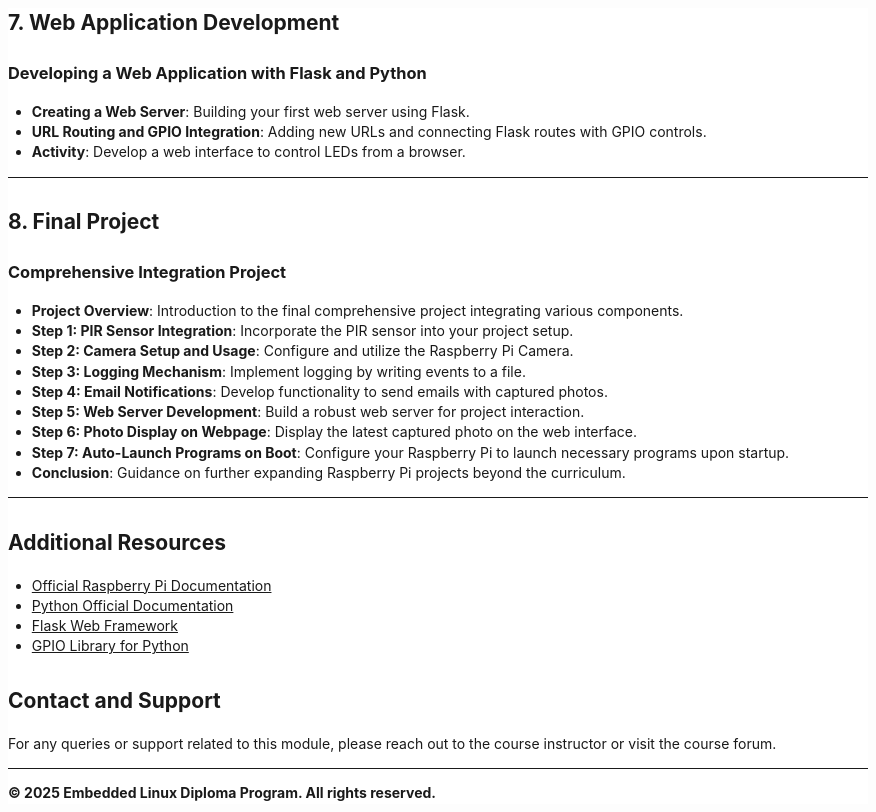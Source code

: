 ## 7. Web Application Development

### Developing a Web Application with Flask and Python

- **Creating a Web Server**: Building your first web server using Flask.
- **URL Routing and GPIO Integration**: Adding new URLs and connecting Flask routes with GPIO controls.
- **Activity**: Develop a web interface to control LEDs from a browser.

---

## 8. Final Project

### Comprehensive Integration Project

- **Project Overview**: Introduction to the final comprehensive project integrating various components.
- **Step 1: PIR Sensor Integration**: Incorporate the PIR sensor into your project setup.
- **Step 2: Camera Setup and Usage**: Configure and utilize the Raspberry Pi Camera.
- **Step 3: Logging Mechanism**: Implement logging by writing events to a file.
- **Step 4: Email Notifications**: Develop functionality to send emails with captured photos.
- **Step 5: Web Server Development**: Build a robust web server for project interaction.
- **Step 6: Photo Display on Webpage**: Display the latest captured photo on the web interface.
- **Step 7: Auto-Launch Programs on Boot**: Configure your Raspberry Pi to launch necessary programs upon startup.
- **Conclusion**: Guidance on further expanding Raspberry Pi projects beyond the curriculum.

---

## Additional Resources

- [Official Raspberry Pi Documentation](https://www.raspberrypi.org/documentation/)
- [Python Official Documentation](https://docs.python.org/3/)
- [Flask Web Framework](https://flask.palletsprojects.com/)
- [GPIO Library for Python](https://gpiozero.readthedocs.io/)

## Contact and Support

For any queries or support related to this module, please reach out to the course instructor or visit the course forum.

---

**© 2025 Embedded Linux Diploma Program. All rights reserved.**
